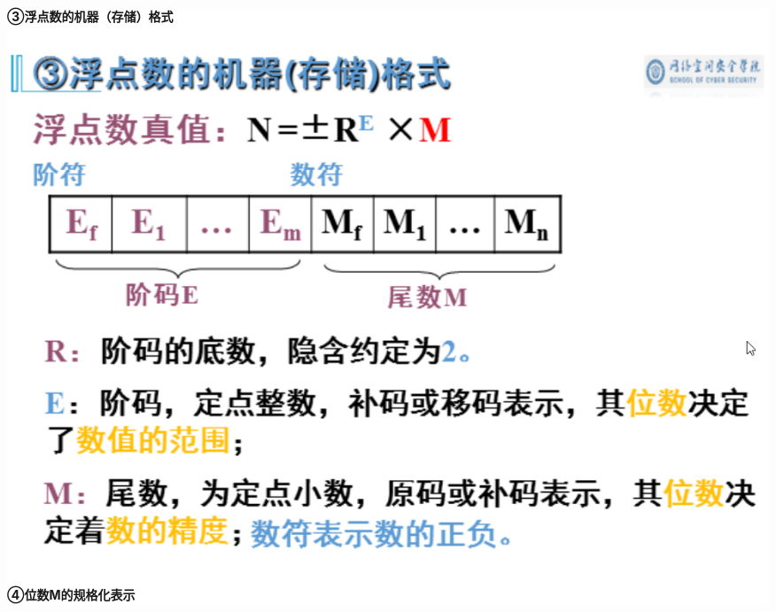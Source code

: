 #### ③浮点数的机器（存储）格式

![image-20210925230452999](.assets/image-20210925230452999.png)

#### ④位数M的规格化表示

